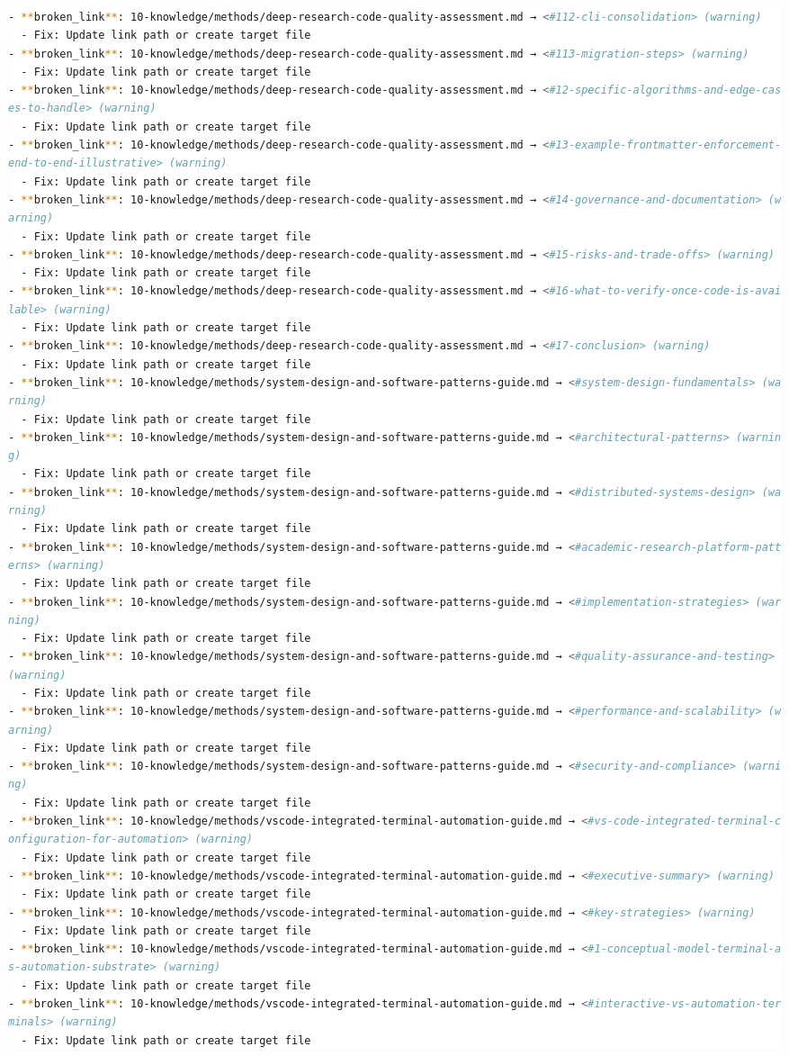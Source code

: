 ```bash
- **broken_link**: 10-knowledge/methods/deep-research-code-quality-assessment.md → <#112-cli-consolidation> (warning)
  - Fix: Update link path or create target file
- **broken_link**: 10-knowledge/methods/deep-research-code-quality-assessment.md → <#113-migration-steps> (warning)
  - Fix: Update link path or create target file
- **broken_link**: 10-knowledge/methods/deep-research-code-quality-assessment.md → <#12-specific-algorithms-and-edge-cases-to-handle> (warning)
  - Fix: Update link path or create target file
- **broken_link**: 10-knowledge/methods/deep-research-code-quality-assessment.md → <#13-example-frontmatter-enforcement-end-to-end-illustrative> (warning)
  - Fix: Update link path or create target file
- **broken_link**: 10-knowledge/methods/deep-research-code-quality-assessment.md → <#14-governance-and-documentation> (warning)
  - Fix: Update link path or create target file
- **broken_link**: 10-knowledge/methods/deep-research-code-quality-assessment.md → <#15-risks-and-trade-offs> (warning)
  - Fix: Update link path or create target file
- **broken_link**: 10-knowledge/methods/deep-research-code-quality-assessment.md → <#16-what-to-verify-once-code-is-available> (warning)
  - Fix: Update link path or create target file
- **broken_link**: 10-knowledge/methods/deep-research-code-quality-assessment.md → <#17-conclusion> (warning)
  - Fix: Update link path or create target file
- **broken_link**: 10-knowledge/methods/system-design-and-software-patterns-guide.md → <#system-design-fundamentals> (warning)
  - Fix: Update link path or create target file
- **broken_link**: 10-knowledge/methods/system-design-and-software-patterns-guide.md → <#architectural-patterns> (warning)
  - Fix: Update link path or create target file
- **broken_link**: 10-knowledge/methods/system-design-and-software-patterns-guide.md → <#distributed-systems-design> (warning)
  - Fix: Update link path or create target file
- **broken_link**: 10-knowledge/methods/system-design-and-software-patterns-guide.md → <#academic-research-platform-patterns> (warning)
  - Fix: Update link path or create target file
- **broken_link**: 10-knowledge/methods/system-design-and-software-patterns-guide.md → <#implementation-strategies> (warning)
  - Fix: Update link path or create target file
- **broken_link**: 10-knowledge/methods/system-design-and-software-patterns-guide.md → <#quality-assurance-and-testing> (warning)
  - Fix: Update link path or create target file
- **broken_link**: 10-knowledge/methods/system-design-and-software-patterns-guide.md → <#performance-and-scalability> (warning)
  - Fix: Update link path or create target file
- **broken_link**: 10-knowledge/methods/system-design-and-software-patterns-guide.md → <#security-and-compliance> (warning)
  - Fix: Update link path or create target file
- **broken_link**: 10-knowledge/methods/vscode-integrated-terminal-automation-guide.md → <#vs-code-integrated-terminal-configuration-for-automation> (warning)
  - Fix: Update link path or create target file
- **broken_link**: 10-knowledge/methods/vscode-integrated-terminal-automation-guide.md → <#executive-summary> (warning)
  - Fix: Update link path or create target file
- **broken_link**: 10-knowledge/methods/vscode-integrated-terminal-automation-guide.md → <#key-strategies> (warning)
  - Fix: Update link path or create target file
- **broken_link**: 10-knowledge/methods/vscode-integrated-terminal-automation-guide.md → <#1-conceptual-model-terminal-as-automation-substrate> (warning)
  - Fix: Update link path or create target file
- **broken_link**: 10-knowledge/methods/vscode-integrated-terminal-automation-guide.md → <#interactive-vs-automation-terminals> (warning)
  - Fix: Update link path or create target file
```